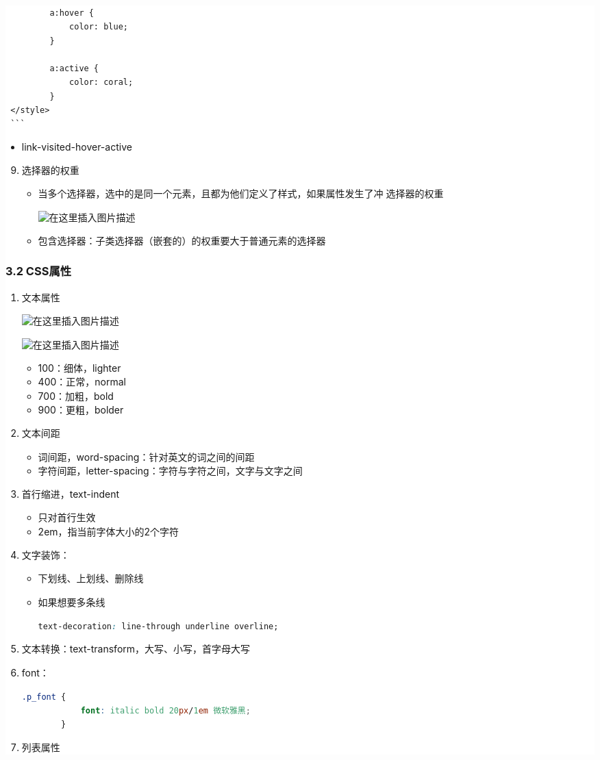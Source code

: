              a:hover {
                 color: blue;
             }
     
             a:active {
                 color: coral;
             }
     </style>
     ```
   - link-visited-hover-active
9. 选择器的权重

   - 当多个选择器，选中的是同一个元素，且都为他们定义了样式，如果属性发生了冲 选择器的权重

     ![在这里插入图片描述](https://img-blog.csdnimg.cn/17af9b2b8ab445e9b7ad6563b935fc65.png)
   - 包含选择器：子类选择器（嵌套的）的权重要大于普通元素的选择器

### 3.2 CSS属性

1. 文本属性

   ![在这里插入图片描述](https://img-blog.csdnimg.cn/87f83d2aa8994b809811390f539bbbf5.png)

   ![在这里插入图片描述](https://img-blog.csdnimg.cn/7f9db198b9b64b7e9ab6d8a88c8c789a.png)

   - 100：细体，lighter
   - 400：正常，normal
   - 700：加粗，bold
   - 900：更粗，bolder
2. 文本间距

   - 词间距，word-spacing：针对英文的词之间的间距
   - 字符间距，letter-spacing：字符与字符之间，文字与文字之间
3. 首行缩进，text-indent

   - 只对首行生效
   - 2em，指当前字体大小的2个字符
4. 文字装饰：

   - 下划线、上划线、删除线
   - 如果想要多条线

     ```css
     text-decoration: line-through underline overline;
     ```
5. 文本转换：text-transform，大写、小写，首字母大写
6. font：

   ```css
   .p_font {
               font: italic bold 20px/1em 微软雅黑;
           }
   ```
7. 列表属性
